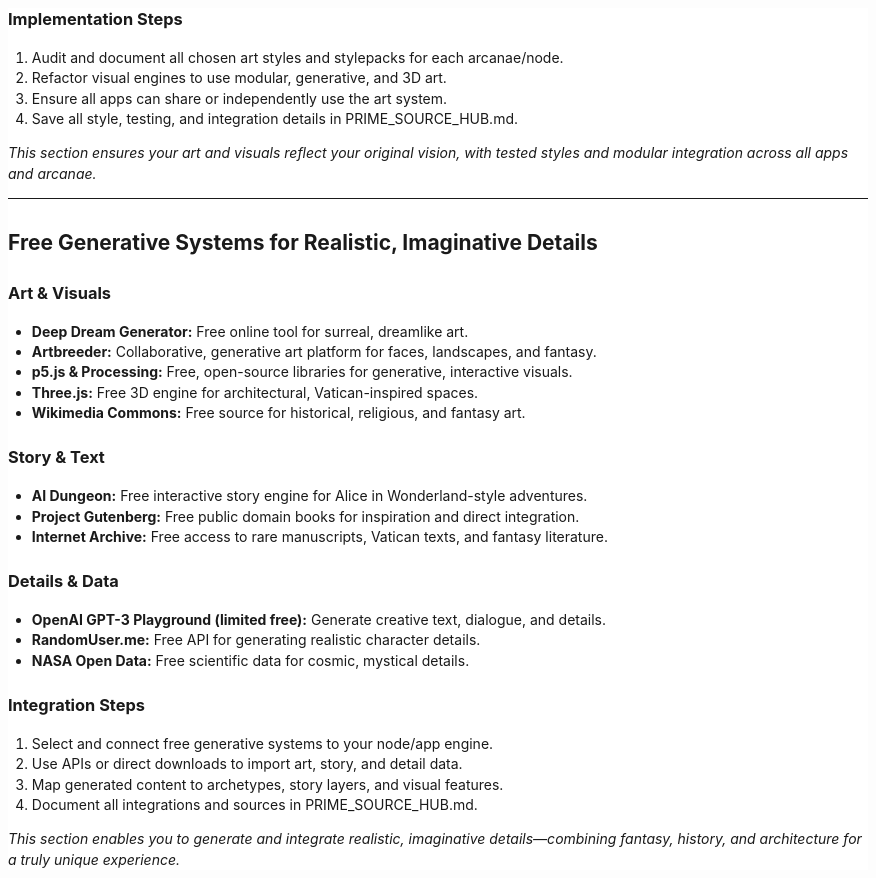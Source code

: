 ### Implementation Steps
1. Audit and document all chosen art styles and stylepacks for each arcanae/node.
2. Refactor visual engines to use modular, generative, and 3D art.
3. Ensure all apps can share or independently use the art system.
4. Save all style, testing, and integration details in PRIME_SOURCE_HUB.md.

*This section ensures your art and visuals reflect your original vision, with tested styles and modular integration across all apps and arcanae.*

---

## Free Generative Systems for Realistic, Imaginative Details

### Art & Visuals
- **Deep Dream Generator:** Free online tool for surreal, dreamlike art.
- **Artbreeder:** Collaborative, generative art platform for faces, landscapes, and fantasy.
- **p5.js & Processing:** Free, open-source libraries for generative, interactive visuals.
- **Three.js:** Free 3D engine for architectural, Vatican-inspired spaces.
- **Wikimedia Commons:** Free source for historical, religious, and fantasy art.

### Story & Text
- **AI Dungeon:** Free interactive story engine for Alice in Wonderland-style adventures.
- **Project Gutenberg:** Free public domain books for inspiration and direct integration.
- **Internet Archive:** Free access to rare manuscripts, Vatican texts, and fantasy literature.

### Details & Data
- **OpenAI GPT-3 Playground (limited free):** Generate creative text, dialogue, and details.
- **RandomUser.me:** Free API for generating realistic character details.
- **NASA Open Data:** Free scientific data for cosmic, mystical details.

### Integration Steps
1. Select and connect free generative systems to your node/app engine.
2. Use APIs or direct downloads to import art, story, and detail data.
3. Map generated content to archetypes, story layers, and visual features.
4. Document all integrations and sources in PRIME_SOURCE_HUB.md.

*This section enables you to generate and integrate realistic, imaginative details—combining fantasy, history, and architecture for a truly unique experience.*
